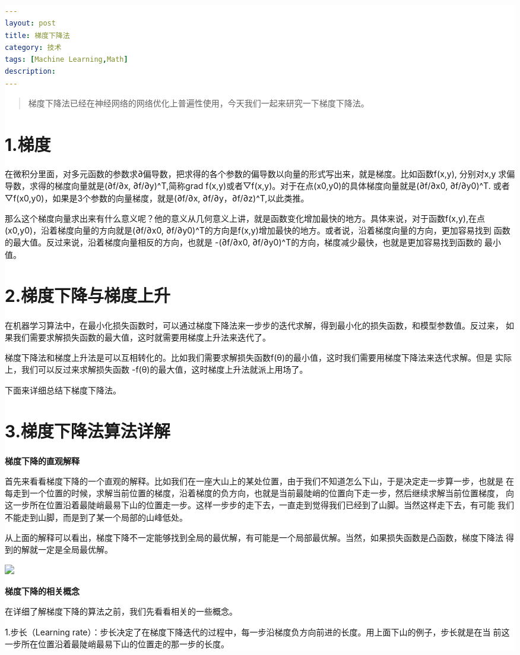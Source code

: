```yaml
---
layout: post
title: 梯度下降法
category: 技术
tags: [Machine Learning,Math]
description: 
---
```


> 梯度下降法已经在神经网络的网络优化上普遍性使用，今天我们一起来研究一下梯度下降法。

# 1.梯度 #

在微积分里面，对多元函数的参数求∂偏导数，把求得的各个参数的偏导数以向量的形式写出来，就是梯度。比如函数f(x,y), 分别对x,y
求偏导数，求得的梯度向量就是(∂f/∂x, ∂f/∂y)^T,简称grad f(x,y)或者▽f(x,y)。对于在点(x0,y0)的具体梯度向量就是(∂f/∂x0, ∂f/∂y0)^T.
或者▽f(x0,y0)，如果是3个参数的向量梯度，就是(∂f/∂x, ∂f/∂y，∂f/∂z)^T,以此类推。

那么这个梯度向量求出来有什么意义呢？他的意义从几何意义上讲，就是函数变化增加最快的地方。具体来说，对于函数f(x,y),在点
(x0,y0)，沿着梯度向量的方向就是(∂f/∂x0, ∂f/∂y0)^T的方向是f(x,y)增加最快的地方。或者说，沿着梯度向量的方向，更加容易找到
函数的最大值。反过来说，沿着梯度向量相反的方向，也就是 -(∂f/∂x0, ∂f/∂y0)^T的方向，梯度减少最快，也就是更加容易找到函数的
最小值。

# 2.梯度下降与梯度上升 #

在机器学习算法中，在最小化损失函数时，可以通过梯度下降法来一步步的迭代求解，得到最小化的损失函数，和模型参数值。反过来，
如果我们需要求解损失函数的最大值，这时就需要用梯度上升法来迭代了。

梯度下降法和梯度上升法是可以互相转化的。比如我们需要求解损失函数f(θ)的最小值，这时我们需要用梯度下降法来迭代求解。但是
实际上，我们可以反过来求解损失函数 -f(θ)的最大值，这时梯度上升法就派上用场了。

下面来详细总结下梯度下降法。

# 3.梯度下降法算法详解 #

**梯度下降的直观解释**

首先来看看梯度下降的一个直观的解释。比如我们在一座大山上的某处位置，由于我们不知道怎么下山，于是决定走一步算一步，也就是
在每走到一个位置的时候，求解当前位置的梯度，沿着梯度的负方向，也就是当前最陡峭的位置向下走一步，然后继续求解当前位置梯度，
向这一步所在位置沿着最陡峭最易下山的位置走一步。这样一步步的走下去，一直走到觉得我们已经到了山脚。当然这样走下去，有可能
我们不能走到山脚，而是到了某一个局部的山峰低处。

从上面的解释可以看出，梯度下降不一定能够找到全局的最优解，有可能是一个局部最优解。当然，如果损失函数是凸函数，梯度下降法
得到的解就一定是全局最优解。
   
![](/assets/img/GD/GD.png)

**梯度下降的相关概念**

在详细了解梯度下降的算法之前，我们先看看相关的一些概念。

1.步长（Learning rate）：步长决定了在梯度下降迭代的过程中，每一步沿梯度负方向前进的长度。用上面下山的例子，步长就是在当
前这一步所在位置沿着最陡峭最易下山的位置走的那一步的长度。

